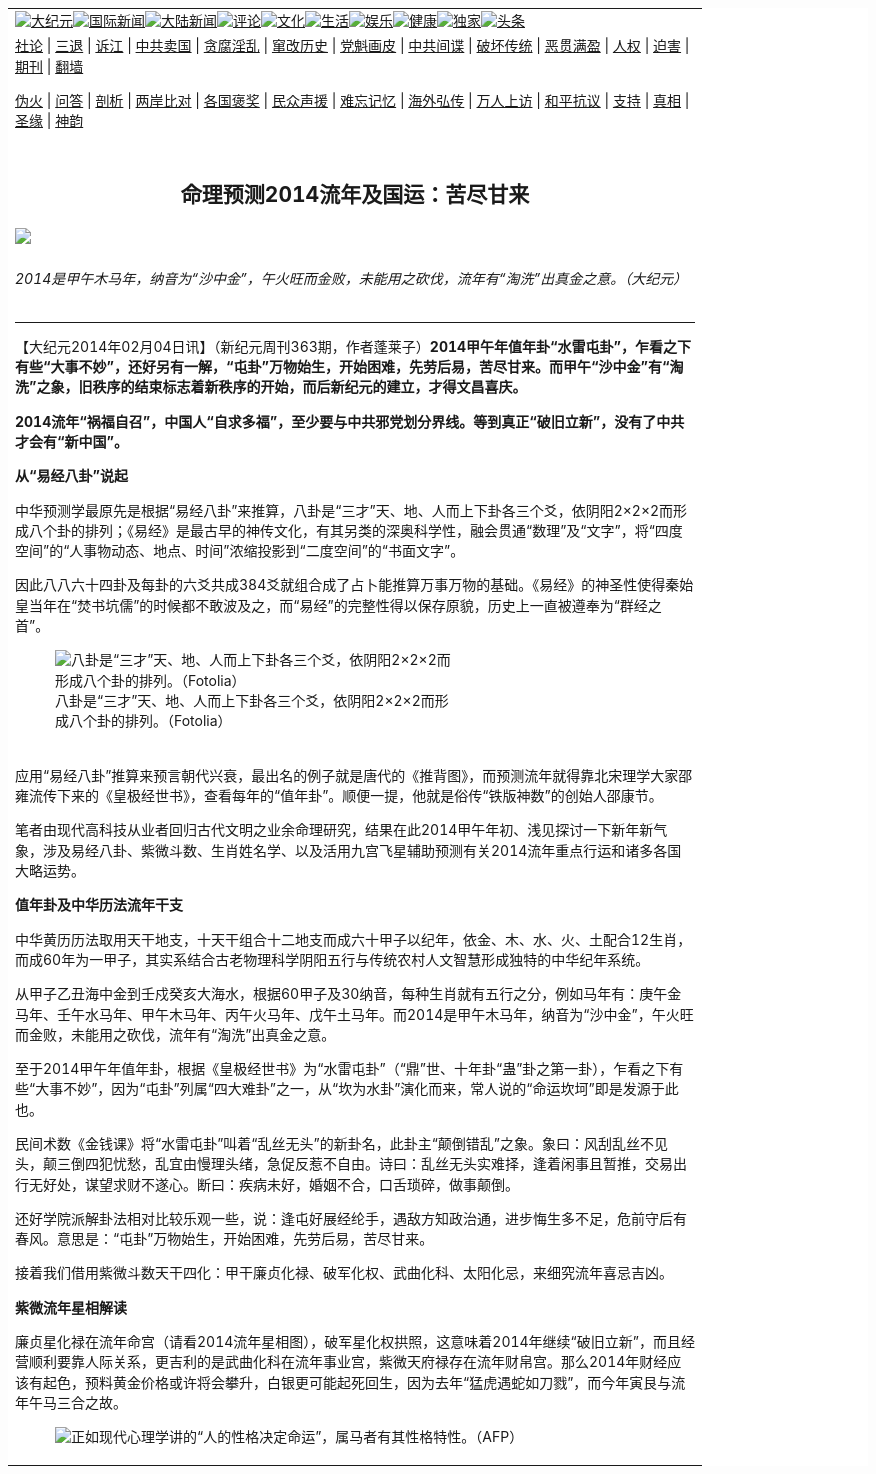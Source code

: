 <a name="1" id="1" target="_blank"></a><span id="1"></span>
<table align=center border="0"><tr><td colspan="2" VALIGN=TOP><a href="/gb/nsc413.md#1"><img src="https://raw.githubusercontent.com/ogkrop3702/www/master/t/djy/1.jpg" title="大纪元"></a><a href="/gb/n24hr.md#1"><img src="https://raw.githubusercontent.com/ogkrop3702/www/master/t/djy/3.jpg" title="国际新闻"></a><a href="/gb/nsc413.md#1"><img src="https://raw.githubusercontent.com/ogkrop3702/www/master/t/djy/4.jpg" title="大陆新闻"></a><a href="/gb/news392.md#1"><img src="https://raw.githubusercontent.com/ogkrop3702/www/master/t/djy/5.jpg" title="评论"></a><a href="/gb/news2007.md#1"><img src="https://raw.githubusercontent.com/ogkrop3702/www/master/t/djy/6.jpg" title="文化"></a><a href="/gb/news2008.md#1"><img src="https://raw.githubusercontent.com/ogkrop3702/www/master/t/djy/7.jpg" title="生活"></a><a href="/gb/ncyule.md#1"><img src="https://raw.githubusercontent.com/ogkrop3702/www/master/t/djy/8.jpg" title="娱乐"></a><a href="/gb/nsc1002.md#1"><img src="https://raw.githubusercontent.com/ogkrop3702/www/master/t/djy/9.jpg" title="健康"><a href="/gb/nf6092.md#1"><img src="https://raw.githubusercontent.com/ogkrop3702/www/master/t/djy/10a.jpg" title="独家"></a><a href="/gb/nf4514.md#1"><img src="https://raw.githubusercontent.com/ogkrop3702/www/master/t/djy/12a.jpg" title="头条"></a></td></tr>
<tr><td colspan="2" VALIGN=TOP><a target="_blank" href="/gb/9p.md#1">社论</a> | <a target="_blank" href="/gb/nf5657.md#1">三退</a> | <a target="_blank" href="/gb/nf6124.md#1">诉江</a> | <a target="_blank" href="/gb/nf1176117.md#1">中共卖国</a> | <a target="_blank" href="/gb/nf5773.md#1">贪腐淫乱</a> | <a target="_blank" href="/gb/nf1176115.md#1">窜改历史</a> | <a target="_blank" href="/gb/nf1176107.md#1">党魁画皮</a> | <a target="_blank" href="/gb/nf1320400.md#1">中共间谍</a> | <a target="_blank" href="/gb/nf1176114.md#1">破坏传统</a> | <a target="_blank" href="https://github.com/ogkrop3702/ntdtv/blob/master/gb/prog447_1.md#1">恶贯满盈</a> | <a target="_blank" href="/gb/ncid278.md#1">人权</a> | <a target="_blank" href="/gb/nf1176111.md#1">迫害</a> | <a target="_blank" href="https://gitlab.com/szzdlab/mh-qikan/blob/master/README.md#1">期刊</a> | <a target="_blank" href="https://github.com/bannedbook/fanqiang/wiki">翻墙</a></p><p><a target="_blank" href="/gb/nf5562.md#1">伪火</a> | <a target="_blank" href="/gb/nf4378.md#1">问答</a> | <a target="_blank" href="/gb/nf5792.md#1">剖析</a> | <a target="_blank" href="/gb/nf5735.md#1">两岸比对</a> | <a target="_blank" href="/gb/nf6119.md#1">各国褒奖</a> | <a target="_blank" href="/gb/nf6120.md#1">民众声援</a> | <a target="_blank" href="/gb/nf1188594.md#1">难忘记忆</a> | <a target="_blank" href="/gb/nf3180.md#1">海外弘传</a> | <a target="_blank" href="/gb/nf5410.md#1">万人上访</a> | <a target="_blank" href="https://github.com/ogkrop3702/ntdtv/blob/master/gb/prog1530_1.md#1">和平抗议</a> | <a target="_blank" href="/gb/nf4386.md#1">支持</a> | <a target="_blank" href="/gb/nf4389.md#1">真相</a> | <a target="_blank" href="/gb/nf5790.md#1">圣缘</a> | <a target="_blank" href="/gb/nf4786.md#1">神韵</a></td></tr>
<tr><td VALIGN=TOP width="626"><h2 align=center>命理预测2014流年及国运：苦尽甘来</h2>
<img width="600" src="https://i.epochtimes.com/assets/uploads/2014/02/1402030006051944-600x400.jpg" />
<h6>2014是甲午木马年，纳音为“沙中金”，午火旺而金败，未能用之砍伐，流年有“淘洗”出真金之意。（大纪元）
</h6>
<hr>
	<p>【大纪元2014年02月04日讯】（新纪元周刊363期，作者蓬莱子）<b>2014<ahref="/gb/tag/%E7%94%B2%E5%8D%88.md#1">甲午</a>年值年卦“水雷屯卦”，乍看之下有些“大事不妙”，还好另有一解，“屯卦”万物始生，开始困难，先劳后易，苦尽甘来。而甲午“沙中金”有“淘洗”之象，旧秩序的结束标志着新秩序的开始，而后新纪元的建立，才得文昌喜庆。</p>
<p>2014流年“祸福自召”，中国人“自求多福”，至少要与中共邪党划分界线。等到真正“破旧立新”，没有了中共才会有“新中国”。</b></p>
<p><b>从“<ahref="/gb/tag/%E6%98%93%E7%BB%8F.md#1">易经</a><ahref="/gb/tag/%E5%85%AB%E5%8D%A6.md#1">八卦</a>”说起</b></p>
<p>中华预测学最原先是根据“<ahref="/gb/tag/%E6%98%93%E7%BB%8F.md#1">易经</a><ahref="/gb/tag/%E5%85%AB%E5%8D%A6.md#1">八卦</a>”来推算，八卦是“三才”天、地、人而上下卦各三个爻，依阴阳2×2×2而形成八个卦的排列；《易经》是最古早的神传文化，有其另类的深奥科学性，融会贯通“数理”及“文字”，将“四度空间”的“人事物动态、地点、时间”浓缩投影到“二度空间”的“书面文字”。</p>
<p>因此八八六十四卦及每卦的六爻共成384爻就组合成了占卜能推算万事万物的基础。《易经》的神圣性使得秦始皇当年在“焚书坑儒”的时候都不敢波及之，而“易经”的完整性得以保存原貌，历史上一直被遵奉为“群经之首”。</p>
<p>
	<figure id="attachment_5692351" style="width: 400px" class="wp-caption aligncenter"><img src="https://i.epochtimes.com/assets/uploads/2014/02/1402030007361944.jpg" alt="八卦是“三才”天、地、人而上下卦各三个爻，依阴阳2×2×2而形成八个卦的排列。（Fotolia）" title="八卦是“三才”天、地、人而上下卦各三个爻，依阴阳2×2×2而形成八个卦的排列。（Fotolia）" width="400" b="600"
	class="size-large wp-image-5692351" /></a><figcaption class="wp-caption-text">八卦是“三才”天、地、人而上下卦各三个爻，依阴阳2×2×2而形成八个卦的排列。（Fotolia）</figcaption></figure><br />应用“易经八卦”推算来预言朝代兴衰，最出名的例子就是唐代的《推背图》，而预测流年就得靠北宋理学大家邵雍流传下来的《皇极经世书》，查看每年的“值年卦”。顺便一提，他就是俗传“铁版神数”的创始人邵康节。</p>
<p>笔者由现代高科技从业者回归古代文明之业余<ahref="/gb/tag/%E5%91%BD%E7%90%86.md#1">命理</a>研究，结果在此2014<ahref="/gb/tag/%E7%94%B2%E5%8D%88.md#1">甲午</a>年初、浅见探讨一下新年新气象，涉及易经八卦、紫微斗数、生肖姓名学、以及活用九宫飞星辅助预测有关2014流年重点行运和诸多各国大略运势。</p>
<p><b>值年卦及中华历法流年干支</b></p>
<p>中华黄历历法取用天干地支，十天干组合十二地支而成六十甲子以纪年，依金、木、水、火、土配合12生肖，而成60年为一甲子，其实系结合古老物理科学阴阳五行与传统农村人文智慧形成独特的中华纪年系统。</p>
<p>从甲子乙丑海中金到壬戍癸亥大海水，根据60甲子及30纳音，每种生肖就有五行之分，例如马年有：庚午金马年、壬午水马年、甲午木马年、丙午火马年、戊午土马年。而2014是甲午木马年，纳音为“沙中金”，午火旺而金败，未能用之砍伐，流年有“淘洗”出真金之意。</p>
<p>至于2014甲午年值年卦，根据《皇极经世书》为“水雷屯卦”（“鼎”世、十年卦“蛊”卦之第一卦），乍看之下有些“大事不妙”，因为“屯卦”列属“四大难卦”之一，从“坎为水卦”演化而来，常人说的“命运坎坷”即是发源于此也。</p>
<p>民间术数《金钱课》将“水雷屯卦”叫着“乱丝无头”的新卦名，此卦主“颠倒错乱”之象。象曰：风刮乱丝不见头，颠三倒四犯忧愁，乱宜由慢理头绪，急促反惹不自由。诗曰：乱丝无头实难择，逢着闲事且暂推，交易出行无好处，谋望求财不遂心。断曰：疾病未好，婚姻不合，口舌琐碎，做事颠倒。</p>
<p>还好学院派解卦法相对比较乐观一些，说：逢屯好展经纶手，遇敌方知政治通，进步悔生多不足，危前守后有春风。意思是：“屯卦”万物始生，开始困难，先劳后易，苦尽甘来。</p>
<p>接着我们借用紫微斗数天干四化：甲干廉贞化禄、破军化权、武曲化科、太阳化忌，来细究流年喜忌吉凶。</p>
<p><b>紫微流年星相解读</b></p>
<p>廉贞星化禄在流年命宫（请看2014流年星相图），破军星化权拱照，这意味着2014年继续“破旧立新”，而且经营顺利要靠人际关系，更吉利的是武曲化科在流年事业宫，紫微天府禄存在流年财帛宫。那么2014年财经应该有起色，预料黄金价格或许将会攀升，白银更可能起死回生，因为去年“猛虎遇蛇如刀戮”，而今年寅艮与流年午马三合之故。</p>
<p>
	<figure id="attachment_5692357" style="width: 600px" class="wp-caption aligncenter"><img src="https://i.epochtimes.com/assets/uploads/2014/02/1402030011171944-600x793.jpg" alt="正如现代心理学讲的“人的性格决定命运”，属马者有其性格特性。（AFP）" title="正如现代心理学讲的“人的性格决定命运”，属马者有其性格特性。（AFP）" width="600" b="793"